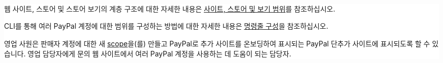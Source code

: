웹 사이트, 스토어 및 스토어 보기의 계층 구조에 대한 자세한 내용은 [사이트, 스토어 및 보기 범위](https://experienceleague.adobe.com/docs/commerce-admin/start/setup/websites-stores-views.html)를 참조하십시오.

CLI를 통해 여러 PayPal 계정에 대한 범위를 구성하는 방법에 대한 자세한 내용은 [명령줄 구성](configure-cli.md#configure-scope-via-cli)을 참조하십시오.

영업 사원은 판매자 계정에 대한 새 [scope](https://experienceleague.adobe.com/docs/commerce-admin/start/setup/websites-stores-views.html#scope-settings)을(를) 만들고 PayPal로 추가 사이트를 온보딩하여 표시되는 PayPal 단추가 사이트에 표시되도록 할 수 있습니다. 영업 담당자에게 문의
웹 사이트에서 여러 PayPal 계정을 사용하는 데 도움이 되는 담당자.
